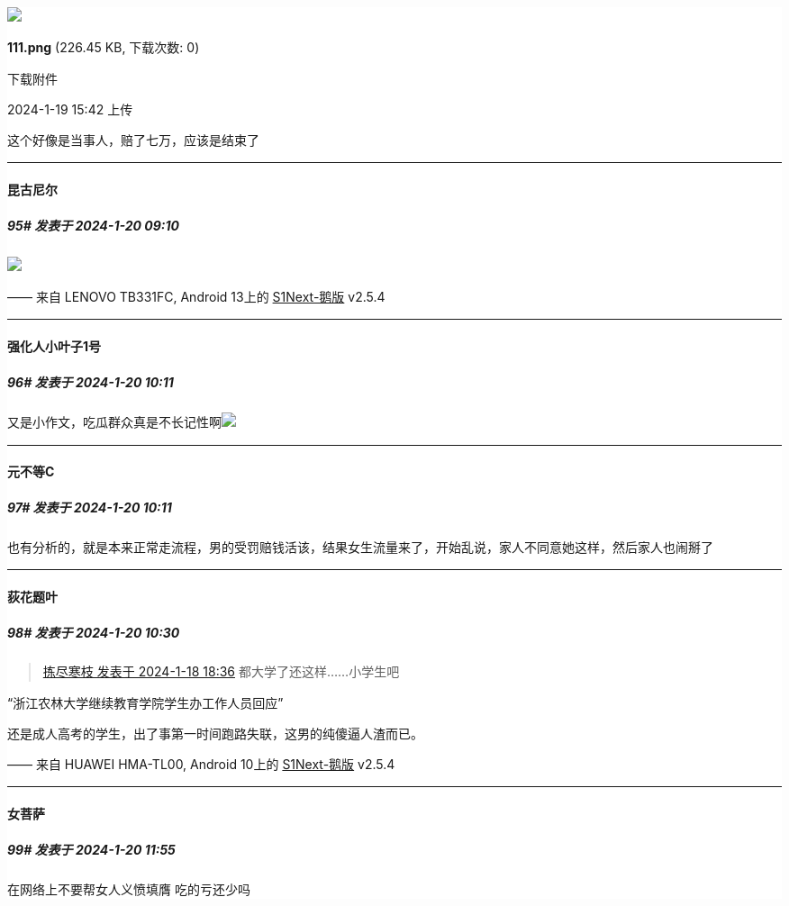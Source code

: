 <img src="https://img.saraba1st.com/forum/202401/19/154215u70pww333psz14ll.png" referrerpolicy="no-referrer">

<strong>111.png</strong> (226.45 KB, 下载次数: 0)

下载附件

2024-1-19 15:42 上传

这个好像是当事人，赔了七万，应该是结束了

*****

####  昆古尼尔  
##### 95#       发表于 2024-1-20 09:10

<img src="https://p.sda1.dev/15/f3d62e7bda1c4dead77627bb80c459a5/CMP_20240120091033125.jpg" referrerpolicy="no-referrer">

—— 来自 LENOVO TB331FC, Android 13上的 [S1Next-鹅版](https://github.com/ykrank/S1-Next/releases) v2.5.4


*****

####  强化人小叶子1号  
##### 96#       发表于 2024-1-20 10:11

又是小作文，吃瓜群众真是不长记性啊<img src="https://static.saraba1st.com/image/smiley/face2017/048.png" referrerpolicy="no-referrer">

*****

####  元不等C  
##### 97#       发表于 2024-1-20 10:11

也有分析的，就是本来正常走流程，男的受罚赔钱活该，结果女生流量来了，开始乱说，家人不同意她这样，然后家人也闹掰了


*****

####  荻花题叶  
##### 98#       发表于 2024-1-20 10:30

<blockquote><a href="httphttps://bbs.saraba1st.com/2b/forum.php?mod=redirect&amp;goto=findpost&amp;pid=63692108&amp;ptid=2168482" target="_blank">拣尽寒枝 发表于 2024-1-18 18:36</a>
都大学了还这样……小学生吧</blockquote>
“浙江农林大学继续教育学院学生办工作人员回应”

还是成人高考的学生，出了事第一时间跑路失联，这男的纯傻逼人渣而已。

—— 来自 HUAWEI HMA-TL00, Android 10上的 [S1Next-鹅版](https://github.com/ykrank/S1-Next/releases) v2.5.4


*****

####  女菩萨  
##### 99#       发表于 2024-1-20 11:55

在网络上不要帮女人义愤填膺 吃的亏还少吗
